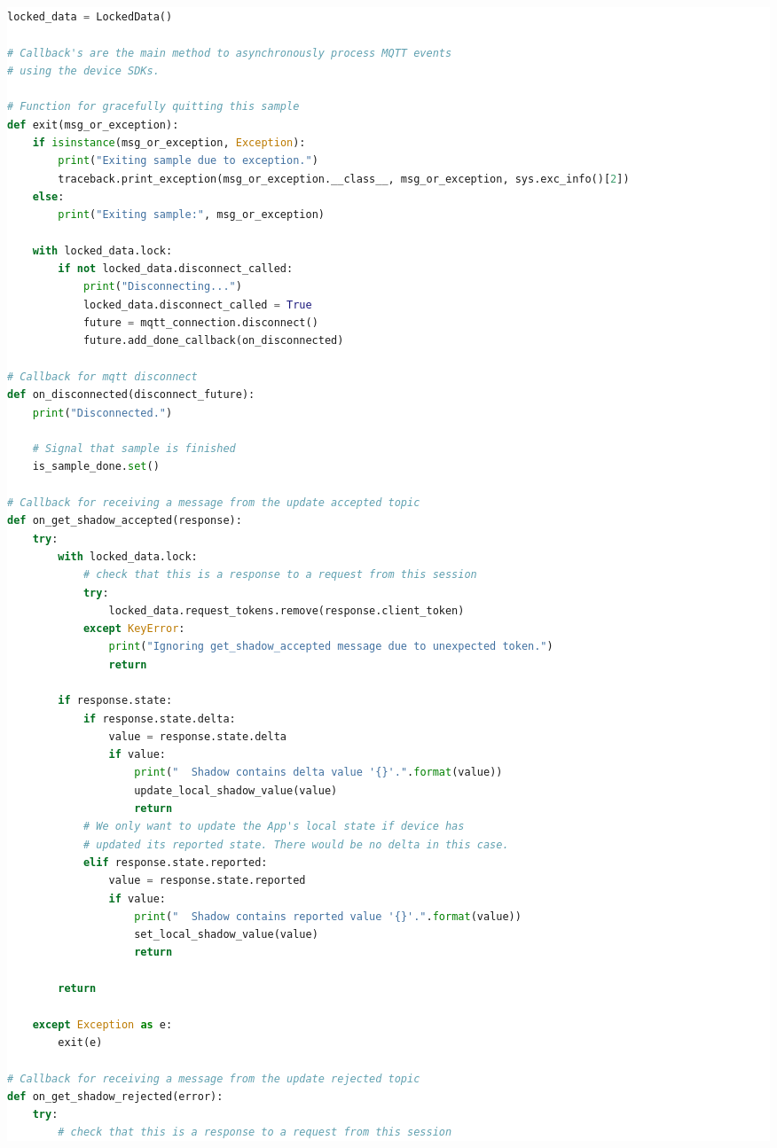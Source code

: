 ```python
locked_data = LockedData()

# Callback's are the main method to asynchronously process MQTT events
# using the device SDKs.

# Function for gracefully quitting this sample
def exit(msg_or_exception):
    if isinstance(msg_or_exception, Exception):
        print("Exiting sample due to exception.")
        traceback.print_exception(msg_or_exception.__class__, msg_or_exception, sys.exc_info()[2])
    else:
        print("Exiting sample:", msg_or_exception)

    with locked_data.lock:
        if not locked_data.disconnect_called:
            print("Disconnecting...")
            locked_data.disconnect_called = True
            future = mqtt_connection.disconnect()
            future.add_done_callback(on_disconnected)

# Callback for mqtt disconnect
def on_disconnected(disconnect_future):
    print("Disconnected.")

    # Signal that sample is finished
    is_sample_done.set()

# Callback for receiving a message from the update accepted topic
def on_get_shadow_accepted(response):
    try:
        with locked_data.lock:
            # check that this is a response to a request from this session
            try:
                locked_data.request_tokens.remove(response.client_token)
            except KeyError:
                print("Ignoring get_shadow_accepted message due to unexpected token.")
                return

        if response.state:
            if response.state.delta:
                value = response.state.delta
                if value:
                    print("  Shadow contains delta value '{}'.".format(value))
                    update_local_shadow_value(value)
                    return
            # We only want to update the App's local state if device has
            # updated its reported state. There would be no delta in this case.
            elif response.state.reported:
                value = response.state.reported
                if value:
                    print("  Shadow contains reported value '{}'.".format(value))
                    set_local_shadow_value(value)
                    return

        return

    except Exception as e:
        exit(e)

# Callback for receiving a message from the update rejected topic
def on_get_shadow_rejected(error):
    try:
        # check that this is a response to a request from this session
```